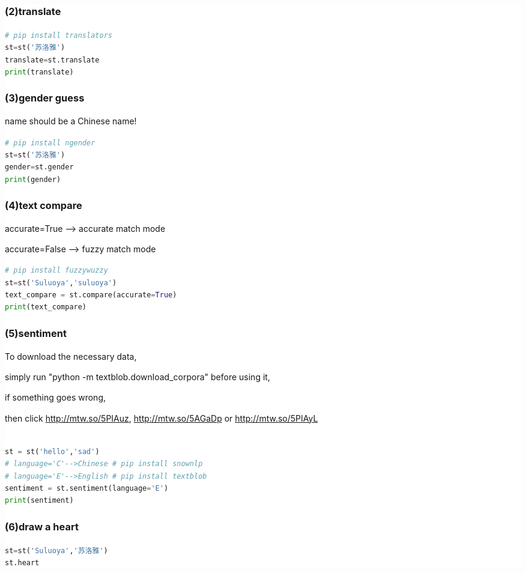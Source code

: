 ### (2)translate

```python
# pip install translators
st=st('苏洛雅')
translate=st.translate
print(translate)
```

### (3)gender guess

name should be a Chinese name!

```python
# pip install ngender
st=st('苏洛雅')
gender=st.gender
print(gender)
```

### (4)text compare

accurate=True --> accurate match mode

accurate=False --> fuzzy match mode

```python
# pip install fuzzywuzzy
st=st('Suluoya','suluoya')
text_compare = st.compare(accurate=True)
print(text_compare)
```

### (5)sentiment

To download the necessary data, 

simply run "python -m textblob.download_corpora" before using it,

if something goes wrong,

then click http://mtw.so/5PIAuz, http://mtw.so/5AGaDp or http://mtw.so/5PIAyL 

```python

st = st('hello','sad')
# language='C'-->Chinese # pip install snownlp
# language='E'-->English # pip install textblob
sentiment = st.sentiment(language='E')
print(sentiment)
```
### (6)draw a heart

```python
st=st('Suluoya','苏洛雅')
st.heart
```
